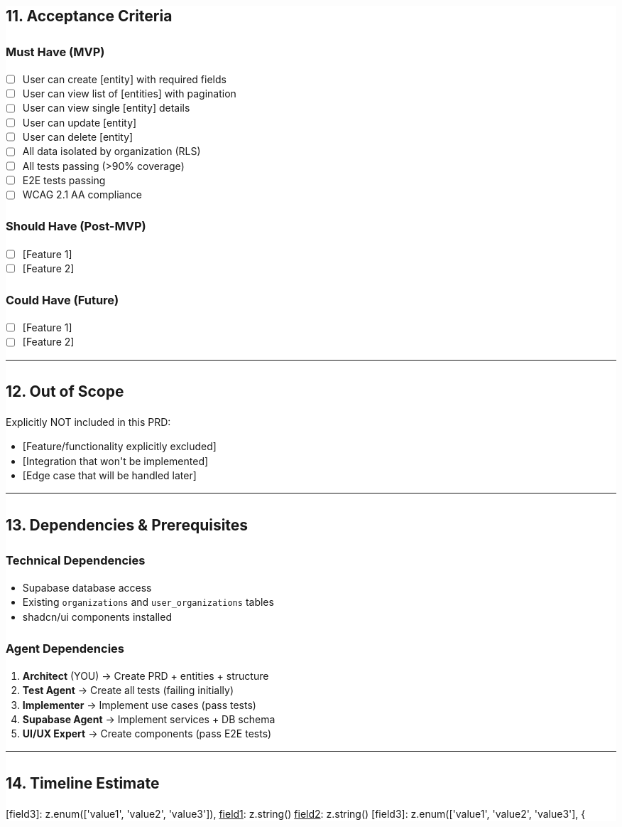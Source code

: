 ## 11. Acceptance Criteria

### Must Have (MVP)
- [ ] User can create [entity] with required fields
- [ ] User can view list of [entities] with pagination
- [ ] User can view single [entity] details
- [ ] User can update [entity]
- [ ] User can delete [entity]
- [ ] All data isolated by organization (RLS)
- [ ] All tests passing (>90% coverage)
- [ ] E2E tests passing
- [ ] WCAG 2.1 AA compliance

### Should Have (Post-MVP)
- [ ] [Feature 1]
- [ ] [Feature 2]

### Could Have (Future)
- [ ] [Feature 1]
- [ ] [Feature 2]

---

## 12. Out of Scope

Explicitly NOT included in this PRD:
- [Feature/functionality explicitly excluded]
- [Integration that won't be implemented]
- [Edge case that will be handled later]

---

## 13. Dependencies & Prerequisites

### Technical Dependencies
- Supabase database access
- Existing `organizations` and `user_organizations` tables
- shadcn/ui components installed

### Agent Dependencies
1. **Architect** (YOU) → Create PRD + entities + structure
2. **Test Agent** → Create all tests (failing initially)
3. **Implementer** → Implement use cases (pass tests)
4. **Supabase Agent** → Implement services + DB schema
5. **UI/UX Expert** → Create components (pass E2E tests)

---

## 14. Timeline Estimate


  [field1]: z.string().min(1).max(200),
  [field2]: z.string().optional(),
  [field3]: z.enum(['value1', 'value2', 'value3']),
  [field1]: z.string()
  [field2]: z.string()
  [field3]: z.enum(['value1', 'value2', 'value3'], {